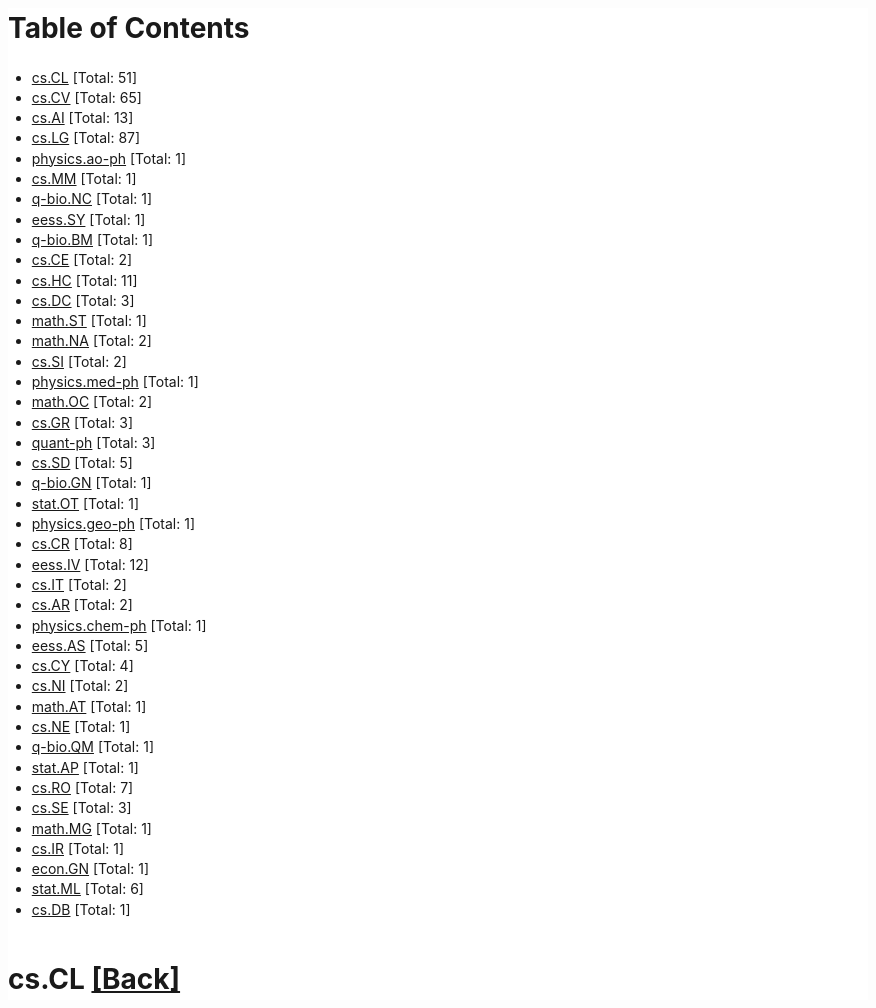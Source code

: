 <div id=toc></div>

# Table of Contents

- [cs.CL](#cs.CL) [Total: 51]
- [cs.CV](#cs.CV) [Total: 65]
- [cs.AI](#cs.AI) [Total: 13]
- [cs.LG](#cs.LG) [Total: 87]
- [physics.ao-ph](#physics.ao-ph) [Total: 1]
- [cs.MM](#cs.MM) [Total: 1]
- [q-bio.NC](#q-bio.NC) [Total: 1]
- [eess.SY](#eess.SY) [Total: 1]
- [q-bio.BM](#q-bio.BM) [Total: 1]
- [cs.CE](#cs.CE) [Total: 2]
- [cs.HC](#cs.HC) [Total: 11]
- [cs.DC](#cs.DC) [Total: 3]
- [math.ST](#math.ST) [Total: 1]
- [math.NA](#math.NA) [Total: 2]
- [cs.SI](#cs.SI) [Total: 2]
- [physics.med-ph](#physics.med-ph) [Total: 1]
- [math.OC](#math.OC) [Total: 2]
- [cs.GR](#cs.GR) [Total: 3]
- [quant-ph](#quant-ph) [Total: 3]
- [cs.SD](#cs.SD) [Total: 5]
- [q-bio.GN](#q-bio.GN) [Total: 1]
- [stat.OT](#stat.OT) [Total: 1]
- [physics.geo-ph](#physics.geo-ph) [Total: 1]
- [cs.CR](#cs.CR) [Total: 8]
- [eess.IV](#eess.IV) [Total: 12]
- [cs.IT](#cs.IT) [Total: 2]
- [cs.AR](#cs.AR) [Total: 2]
- [physics.chem-ph](#physics.chem-ph) [Total: 1]
- [eess.AS](#eess.AS) [Total: 5]
- [cs.CY](#cs.CY) [Total: 4]
- [cs.NI](#cs.NI) [Total: 2]
- [math.AT](#math.AT) [Total: 1]
- [cs.NE](#cs.NE) [Total: 1]
- [q-bio.QM](#q-bio.QM) [Total: 1]
- [stat.AP](#stat.AP) [Total: 1]
- [cs.RO](#cs.RO) [Total: 7]
- [cs.SE](#cs.SE) [Total: 3]
- [math.MG](#math.MG) [Total: 1]
- [cs.IR](#cs.IR) [Total: 1]
- [econ.GN](#econ.GN) [Total: 1]
- [stat.ML](#stat.ML) [Total: 6]
- [cs.DB](#cs.DB) [Total: 1]


<div id='cs.CL'></div>

# cs.CL [[Back]](#toc)
